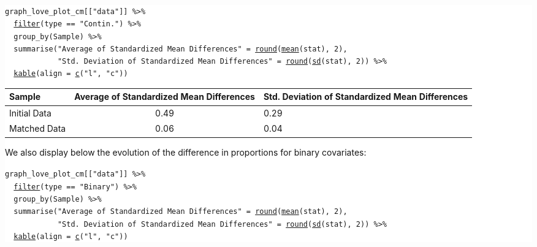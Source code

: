 <div class="layout-chunk" data-layout="l-body-outset">
<div class="sourceCode"><pre class="sourceCode r"><code class="sourceCode r"><span class='va'>graph_love_plot_cm</span><span class='op'>[[</span><span class='st'>"data"</span><span class='op'>]</span><span class='op'>]</span> <span class='op'>%&gt;%</span>
  <span class='fu'><a href='https://rdrr.io/r/stats/filter.html'>filter</a></span><span class='op'>(</span><span class='va'>type</span> <span class='op'>==</span> <span class='st'>"Contin."</span><span class='op'>)</span> <span class='op'>%&gt;%</span>
  <span class='fu'>group_by</span><span class='op'>(</span><span class='va'>Sample</span><span class='op'>)</span> <span class='op'>%&gt;%</span>
  <span class='fu'>summarise</span><span class='op'>(</span><span class='st'>"Average of Standardized Mean Differences"</span> <span class='op'>=</span> <span class='fu'><a href='https://rdrr.io/r/base/Round.html'>round</a></span><span class='op'>(</span><span class='fu'><a href='https://rdrr.io/r/base/mean.html'>mean</a></span><span class='op'>(</span><span class='va'>stat</span><span class='op'>)</span>, <span class='fl'>2</span><span class='op'>)</span>,
            <span class='st'>"Std. Deviation of Standardized Mean Differences"</span> <span class='op'>=</span> <span class='fu'><a href='https://rdrr.io/r/base/Round.html'>round</a></span><span class='op'>(</span><span class='fu'><a href='https://rdrr.io/r/stats/sd.html'>sd</a></span><span class='op'>(</span><span class='va'>stat</span><span class='op'>)</span>, <span class='fl'>2</span><span class='op'>)</span><span class='op'>)</span> <span class='op'>%&gt;%</span>
  <span class='fu'><a href='https://rdrr.io/pkg/knitr/man/kable.html'>kable</a></span><span class='op'>(</span>align <span class='op'>=</span> <span class='fu'><a href='https://rdrr.io/r/base/c.html'>c</a></span><span class='op'>(</span><span class='st'>"l"</span>, <span class='st'>"c"</span><span class='op'>)</span><span class='op'>)</span>
</code></pre></div>


|Sample       | Average of Standardized Mean Differences |Std. Deviation of Standardized Mean Differences |
|:------------|:----------------------------------------:|:-----------------------------------------------|
|Initial Data |                   0.49                   |0.29                                            |
|Matched Data |                   0.06                   |0.04                                            |

</div>


We also display below the evolution of the difference in proportions for binary covariates:

<div class="layout-chunk" data-layout="l-body-outset">
<div class="sourceCode"><pre class="sourceCode r"><code class="sourceCode r"><span class='va'>graph_love_plot_cm</span><span class='op'>[[</span><span class='st'>"data"</span><span class='op'>]</span><span class='op'>]</span> <span class='op'>%&gt;%</span>
  <span class='fu'><a href='https://rdrr.io/r/stats/filter.html'>filter</a></span><span class='op'>(</span><span class='va'>type</span> <span class='op'>==</span> <span class='st'>"Binary"</span><span class='op'>)</span> <span class='op'>%&gt;%</span>
  <span class='fu'>group_by</span><span class='op'>(</span><span class='va'>Sample</span><span class='op'>)</span> <span class='op'>%&gt;%</span>
  <span class='fu'>summarise</span><span class='op'>(</span><span class='st'>"Average of Standardized Mean Differences"</span> <span class='op'>=</span> <span class='fu'><a href='https://rdrr.io/r/base/Round.html'>round</a></span><span class='op'>(</span><span class='fu'><a href='https://rdrr.io/r/base/mean.html'>mean</a></span><span class='op'>(</span><span class='va'>stat</span><span class='op'>)</span>, <span class='fl'>2</span><span class='op'>)</span>,
            <span class='st'>"Std. Deviation of Standardized Mean Differences"</span> <span class='op'>=</span> <span class='fu'><a href='https://rdrr.io/r/base/Round.html'>round</a></span><span class='op'>(</span><span class='fu'><a href='https://rdrr.io/r/stats/sd.html'>sd</a></span><span class='op'>(</span><span class='va'>stat</span><span class='op'>)</span>, <span class='fl'>2</span><span class='op'>)</span><span class='op'>)</span> <span class='op'>%&gt;%</span>
  <span class='fu'><a href='https://rdrr.io/pkg/knitr/man/kable.html'>kable</a></span><span class='op'>(</span>align <span class='op'>=</span> <span class='fu'><a href='https://rdrr.io/r/base/c.html'>c</a></span><span class='op'>(</span><span class='st'>"l"</span>, <span class='st'>"c"</span><span class='op'>)</span><span class='op'>)</span>
</code></pre></div>
